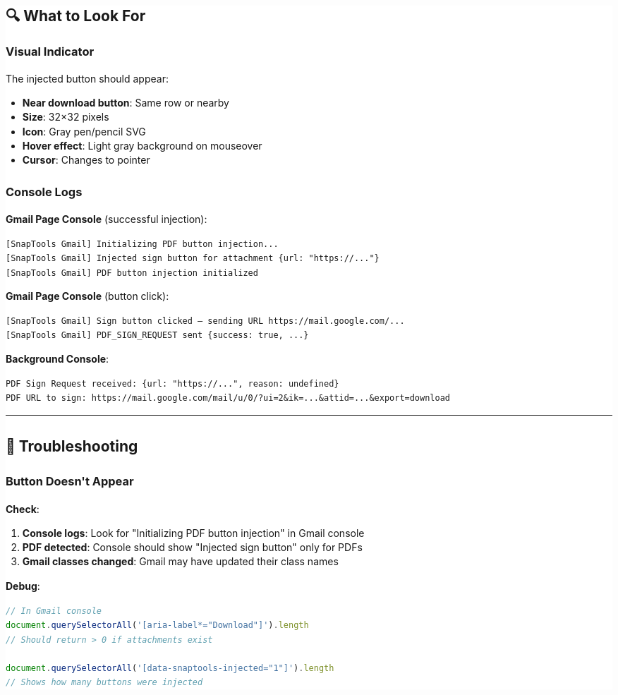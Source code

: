 
## 🔍 What to Look For

### Visual Indicator

The injected button should appear:
- **Near download button**: Same row or nearby
- **Size**: 32×32 pixels
- **Icon**: Gray pen/pencil SVG
- **Hover effect**: Light gray background on mouseover
- **Cursor**: Changes to pointer

### Console Logs

**Gmail Page Console** (successful injection):
```
[SnapTools Gmail] Initializing PDF button injection...
[SnapTools Gmail] Injected sign button for attachment {url: "https://..."}
[SnapTools Gmail] PDF button injection initialized
```

**Gmail Page Console** (button click):
```
[SnapTools Gmail] Sign button clicked — sending URL https://mail.google.com/...
[SnapTools Gmail] PDF_SIGN_REQUEST sent {success: true, ...}
```

**Background Console**:
```
PDF Sign Request received: {url: "https://...", reason: undefined}
PDF URL to sign: https://mail.google.com/mail/u/0/?ui=2&ik=...&attid=...&export=download
```

---

## 🐛 Troubleshooting

### Button Doesn't Appear

**Check**:
1. **Console logs**: Look for "Initializing PDF button injection" in Gmail console
2. **PDF detected**: Console should show "Injected sign button" only for PDFs
3. **Gmail classes changed**: Gmail may have updated their class names

**Debug**:
```javascript
// In Gmail console
document.querySelectorAll('[aria-label*="Download"]').length
// Should return > 0 if attachments exist

document.querySelectorAll('[data-snaptools-injected="1"]').length
// Shows how many buttons were injected
```
